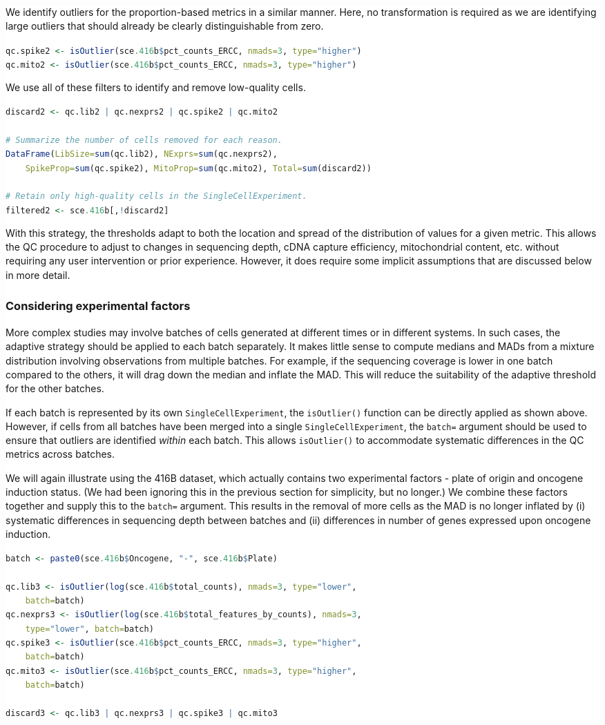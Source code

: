 We identify outliers for the proportion-based metrics in a similar manner.
Here, no transformation is required as we are identifying large outliers that should already be clearly distinguishable from zero.


```r
qc.spike2 <- isOutlier(sce.416b$pct_counts_ERCC, nmads=3, type="higher")
qc.mito2 <- isOutlier(sce.416b$pct_counts_ERCC, nmads=3, type="higher")
```

We use all of these filters to identify and remove low-quality cells.


```r
discard2 <- qc.lib2 | qc.nexprs2 | qc.spike2 | qc.mito2

# Summarize the number of cells removed for each reason.
DataFrame(LibSize=sum(qc.lib2), NExprs=sum(qc.nexprs2),
    SpikeProp=sum(qc.spike2), MitoProp=sum(qc.mito2), Total=sum(discard2))

# Retain only high-quality cells in the SingleCellExperiment.
filtered2 <- sce.416b[,!discard2]
```

With this strategy, the thresholds adapt to both the location and spread of the distribution of values for a given metric.
This allows the QC procedure to adjust to changes in sequencing depth, cDNA capture efficiency, mitochondrial content, etc. without requiring any user intervention or prior experience.
However, it does require some implicit assumptions that are discussed below in more detail.

### Considering experimental factors 

More complex studies may involve batches of cells generated at different times or in different systems.
In such cases, the adaptive strategy should be applied to each batch separately. 
It makes little sense to compute medians and MADs from a mixture distribution involving observations from multiple batches.
For example, if the sequencing coverage is lower in one batch compared to the others, it will drag down the median and inflate the MAD.
This will reduce the suitability of the adaptive threshold for the other batches.

If each batch is represented by its own `SingleCellExperiment`, the `isOutlier()` function can be directly applied as shown above.
However, if cells from all batches have been merged into a single `SingleCellExperiment`, the `batch=` argument should be used to ensure that outliers are identified _within_ each batch.
This allows `isOutlier()` to accommodate systematic differences in the QC metrics across batches.

We will again illustrate using the 416B dataset, which actually contains two experimental factors - plate of origin and oncogene induction status.
(We had been ignoring this in the previous section for simplicity, but no longer.)
We combine these factors together and supply this to the `batch=` argument.
This results in the removal of more cells as the MAD is no longer inflated by (i) systematic differences in sequencing depth between batches and (ii) differences in number of genes expressed upon oncogene induction.


```r
batch <- paste0(sce.416b$Oncogene, "-", sce.416b$Plate)

qc.lib3 <- isOutlier(log(sce.416b$total_counts), nmads=3, type="lower",
    batch=batch)
qc.nexprs3 <- isOutlier(log(sce.416b$total_features_by_counts), nmads=3,
    type="lower", batch=batch)
qc.spike3 <- isOutlier(sce.416b$pct_counts_ERCC, nmads=3, type="higher",
    batch=batch)
qc.mito3 <- isOutlier(sce.416b$pct_counts_ERCC, nmads=3, type="higher",
    batch=batch)

discard3 <- qc.lib3 | qc.nexprs3 | qc.spike3 | qc.mito3
```